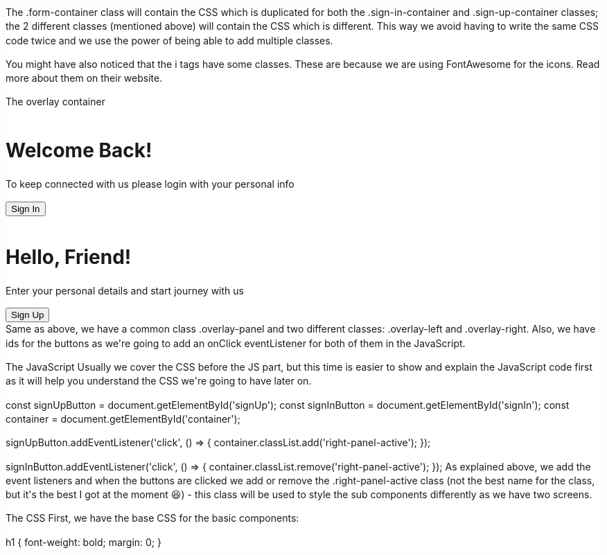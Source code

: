 The .form-container class will contain the CSS which is duplicated for both the .sign-in-container and .sign-up-container classes;
the 2 different classes (mentioned above) will contain the CSS which is different.
This way we avoid having to write the same CSS code twice and we use the power of being able to add multiple classes.

You might have also noticed that the i tags have some classes. These are because we are using FontAwesome for the icons. Read more about them on their website.

The overlay container

<div class="overlay-container">
    <div class="overlay">
        <div class="overlay-panel overlay-left">
            <h1>Welcome Back!</h1>
            <p>
                To keep connected with us please login with your personal info
            </p>
            <button class="ghost" id="signIn">Sign In</button>
        </div>
        <div class="overlay-panel overlay-right">
            <h1>Hello, Friend!</h1>
            <p>Enter your personal details and start journey with us</p>
            <button class="ghost" id="signUp">Sign Up</button>
        </div>
    </div>
</div>
Same as above, we have a common class .overlay-panel and two different classes: .overlay-left and .overlay-right. Also, we have ids for the buttons as we're going to add an onClick eventListener for both of them in the JavaScript.

The JavaScript
Usually we cover the CSS before the JS part, but this time is easier to show and explain the JavaScript code first as it will help you understand the CSS we're going to have later on.

const signUpButton = document.getElementById('signUp');
const signInButton = document.getElementById('signIn');
const container = document.getElementById('container');

signUpButton.addEventListener('click', () => {
    container.classList.add('right-panel-active');
});

signInButton.addEventListener('click', () => {
    container.classList.remove('right-panel-active');
});
As explained above, we add the event listeners and when the buttons are clicked we add or remove the .right-panel-active class (not the best name for the class, but it's the best I got at the moment 😆) - this class will be used to style the sub components differently as we have two screens.

The CSS
First, we have the base CSS for the basic components:

h1 {
    font-weight: bold;
    margin: 0;
}
